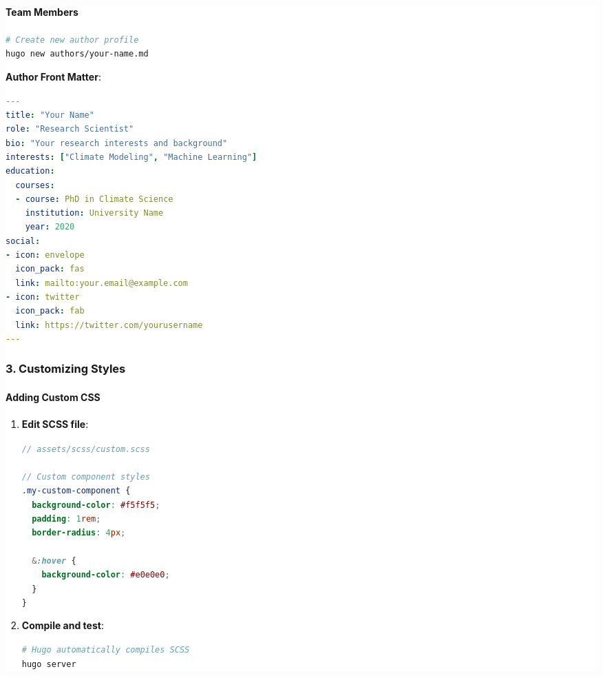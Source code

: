 #### Team Members
```bash
# Create new author profile
hugo new authors/your-name.md
```

**Author Front Matter**:
```yaml
---
title: "Your Name"
role: "Research Scientist"
bio: "Your research interests and background"
interests: ["Climate Modeling", "Machine Learning"]
education:
  courses:
  - course: PhD in Climate Science
    institution: University Name
    year: 2020
social:
- icon: envelope
  icon_pack: fas
  link: mailto:your.email@example.com
- icon: twitter
  icon_pack: fab
  link: https://twitter.com/yourusername
---
```

### 3. Customizing Styles

#### Adding Custom CSS

1. **Edit SCSS file**:
   ```scss
   // assets/scss/custom.scss
   
   // Custom component styles
   .my-custom-component {
     background-color: #f5f5f5;
     padding: 1rem;
     border-radius: 4px;
     
     &:hover {
       background-color: #e0e0e0;
     }
   }
   ```

2. **Compile and test**:
   ```bash
   # Hugo automatically compiles SCSS
   hugo server
   ```
